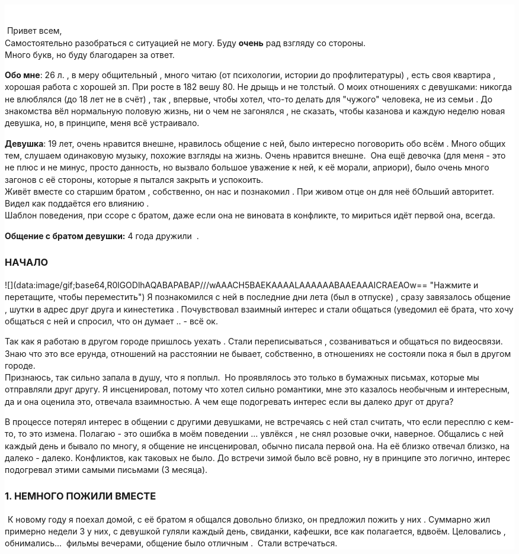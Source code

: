 ​

 Привет всем,  
Самостоятельно разобраться с ситуацией не могу. Буду **очень** рад взгляду со стороны.  
Много букв, но буду благодарен за ответ.

**Обо мне**: 26 л. , в меру общительный , много читаю (от психологии, истории до профлитературы) , есть своя квартира , хорошая работа с хорошей зп. При росте в 182 вешу 80. Не дрыщь и не толстый. О моих отношениях с девушками: никогда не влюблялся (до 18 лет не в счёт) , так , впервые, чтобы хотел, что-то делать для "чужого" человека, не из семьи . До знакомства вёл нормальную половую жизнь, ни о чем не загонялся , не сказать, чтобы казанова и каждую неделю новая девушка, но, в принципе, меня всё устраивало.

**Девушка**: 19 лет, очень нравится внешне, нравилось общение с ней, было интересно поговорить обо всём . Много общих тем, слушаем одинаковую музыку, похожие взгляды на жизнь. Очень нравится внешне.  Она ещё девочка (для меня - это не плюс и не минус, просто данность, но вызвало большое уважение к ней, к её морали, априори), было очень много загонов с её стороны, которые я пытался закрыть и успокоить.   
Живёт вместе со старшим братом , собственно, он нас и познакомил . При живом отце он для неё бОльший авторитет. Видел как поддаётся его влиянию .  
Шаблон поведения, при ссоре с братом, даже если она не виновата в конфликте, то мириться идёт первой она, всегда. 

**Общение с братом девушки:** 4 года дружили  . 

<h3><b>НАЧАЛО</b></h3>
![](data:image/gif;base64,R0lGODlhAQABAPABAP///wAAACH5BAEKAAAALAAAAAABAAEAAAICRAEAOw== "Нажмите и перетащите, чтобы переместить")
Я познакомился с ней в последние дни лета (был в отпуске) , сразу завязалось общение , шутки в адрес друг друга и кинестетика . Почувствовал взаимный интерес и стали общаться (уведомил её брата, что хочу общаться с ней и спросил, что он думает .. - всё ок.

Так как я работаю в другом городе пришлось уехать . Стали переписываться , созваниваться и общаться по видеосвязи. Знаю что это все ерунда, отношений на расстоянии не бывает, собственно, в отношениях не состояли пока я был в другом городе.   
Признаюсь, так сильно запала в душу, что я поплыл.  Но проявлялось это только в бумажных письмах, которые мы отправляли друг другу. Я инсценировал, потому что хотел сильно романтики, мне это казалось необычным и интересным, да и она оценила это, отвечала взаимностью. А чем еще подогревать интерес если вы далеко друг от друга?

В процессе потерял интерес в общении с другими девушками, не встречаясь с ней стал считать, что если пересплю с кем-то, то это измена. Полагаю - это ошибка в моём поведении ... увлёкся , не снял розовые очки, наверное. Общались с ней каждый день и бывало по многу, я общение не инсценировал, обычно писала первой она. На её близко отвечал близко, на далеко - далеко. Конфликтов, как таковых не было. До встречи зимой было всё ровно, ну в принципе это логично, интерес подогревал этими самыми письмами (3 месяца). 

<h3>1. НЕМНОГО ПОЖИЛИ ВМЕСТЕ</h3>

![](data:image/gif;base64,R0lGODlhAQABAPABAP///wAAACH5BAEKAAAALAAAAAABAAEAAAICRAEAOw== "Нажмите и перетащите, чтобы переместить")
К новому году я поехал домой, с её братом я общался довольно близко, он предложил пожить у них . Суммарно жил примерно недели 3 у них, с девушкой гуляли каждый день, свиданки, кафешки, все как полагается, вдвоём. Целовались , обнимались...  фильмы вечерами, общение было отличным .  Стали встречаться.

